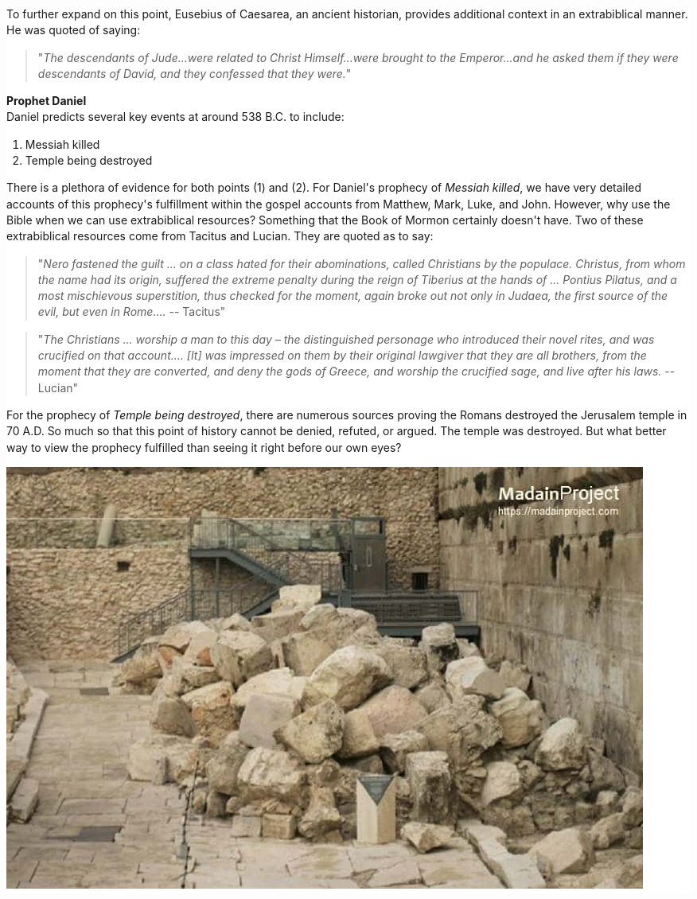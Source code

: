 To further expand on this point, Eusebius of Caesarea, an ancient historian, provides additional context in an extrabiblical manner. He was quoted of saying: 

> "*The descendants of Jude...were related to Christ Himself...were brought to the Emperor...and he asked them if they were descendants of David, and they confessed that they were.*"

**Prophet Daniel**<br>
Daniel predicts several key events at around 538 B.C. to include:

1. Messiah killed
2. Temple being destroyed

There is a plethora of evidence for both points (1) and (2). For Daniel's prophecy of *Messiah killed*, we have very detailed accounts of this prophecy's fulfillment within the gospel accounts from Matthew, Mark, Luke, and John. However, why use the Bible when we can use extrabiblical resources? Something that the Book of Mormon certainly doesn't have. Two of these extrabiblical resources come from Tacitus and Lucian. They are quoted as to say: 

> "*Nero fastened the guilt ... on a class hated for their abominations, called Christians by the populace. Christus, from whom the name had its origin, suffered the extreme penalty during the reign of Tiberius at the hands of ... Pontius Pilatus, and a most mischievous superstition, thus checked for the moment, again broke out not only in Judaea, the first source of the evil, but even in Rome....* -- Tacitus"

> "*The Christians ... worship a man to this day – the distinguished personage who introduced their novel rites, and was crucified on that account.... [It] was impressed on them by their original lawgiver that they are all brothers, from the moment that they are converted, and deny the gods of Greece, and worship the crucified sage, and live after his laws.* -- Lucian"  

For the prophecy of *Temple being destroyed*, there are numerous sources proving the Romans destroyed the Jerusalem temple in 70 A.D. So much so that this point of history cannot be denied, refuted, or argued. The temple was destroyed. But what better way to view the prophecy fulfilled than seeing it right before our own eyes?

![temple-destroyed](/images/temple-destroyed.jpg)
